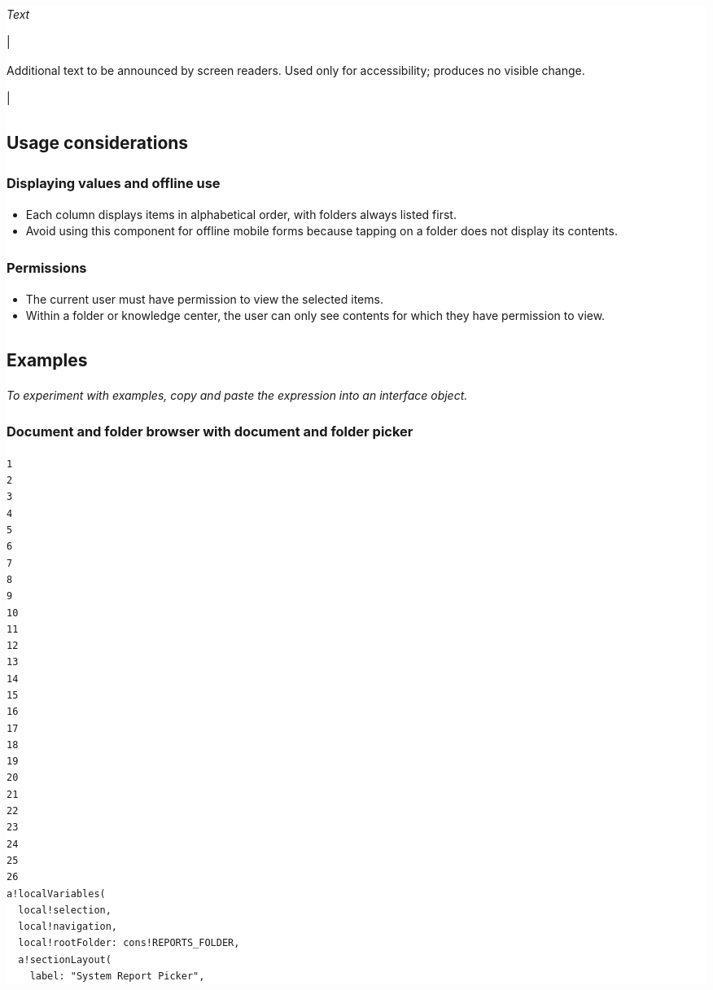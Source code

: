 _Text_

 |

Additional text to be announced by screen readers. Used only for accessibility; produces no visible change.

 |

## Usage considerations

### Displaying values and offline use

-   Each column displays items in alphabetical order, with folders always listed first.
-   Avoid using this component for offline mobile forms because tapping on a folder does not display its contents.

### Permissions

-   The current user must have permission to view the selected items.
-   Within a folder or knowledge center, the user can only see contents for which they have permission to view.

## Examples

_To experiment with examples, copy and paste the expression into an interface object._

### Document and folder browser with document and folder picker

```
1
2
3
4
5
6
7
8
9
10
11
12
13
14
15
16
17
18
19
20
21
22
23
24
25
26
a!localVariables(
  local!selection,
  local!navigation,
  local!rootFolder: cons!REPORTS_FOLDER,
  a!sectionLayout(
    label: "System Report Picker",
```